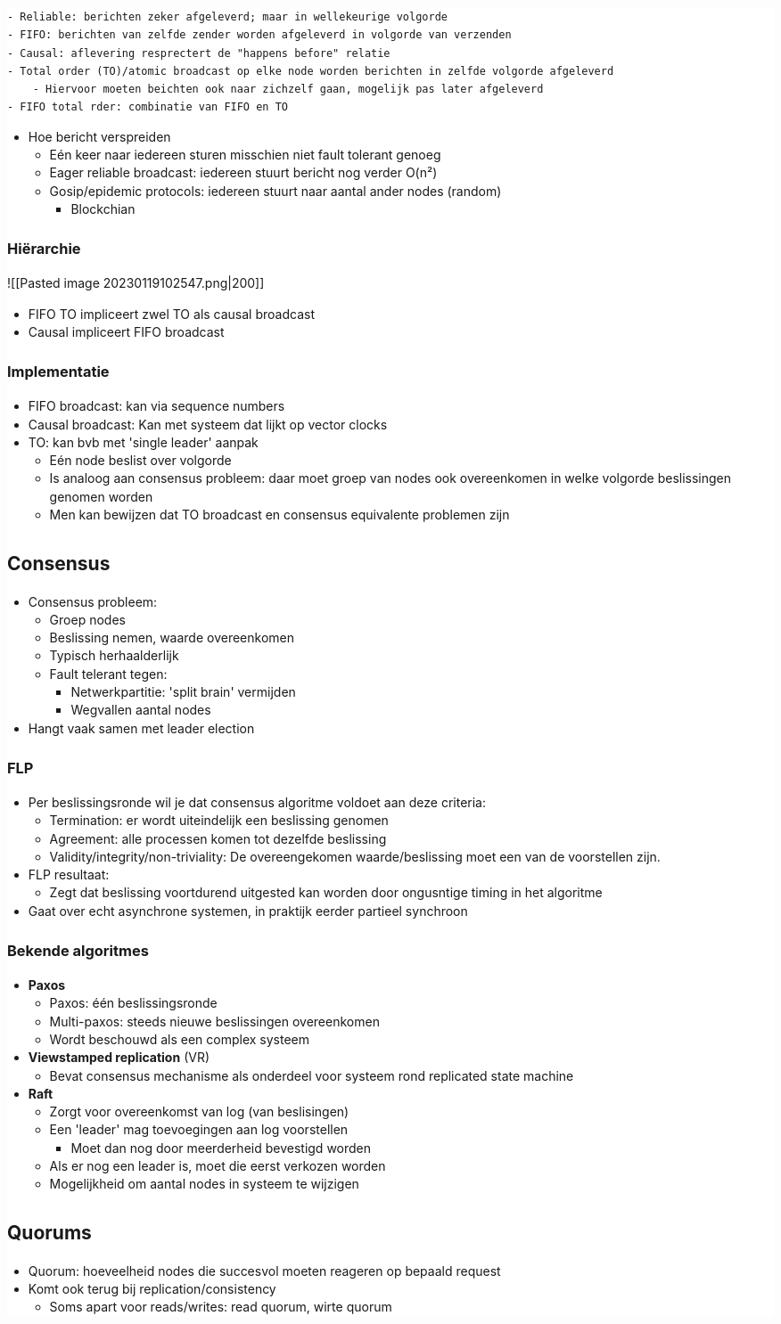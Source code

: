 	- Reliable: berichten zeker afgeleverd; maar in wellekeurige volgorde
	- FIFO: berichten van zelfde zender worden afgeleverd in volgorde van verzenden
	- Causal: aflevering resprectert de "happens before" relatie
	- Total order (TO)/atomic broadcast op elke node worden berichten in zelfde volgorde afgeleverd
		- Hiervoor moeten beichten ook naar zichzelf gaan, mogelijk pas later afgeleverd
	- FIFO total rder: combinatie van FIFO en TO
- Hoe bericht verspreiden
	- Eén keer naar iedereen sturen misschien niet fault tolerant genoeg
	- Eager reliable broadcast: iedereen stuurt bericht nog verder O(n²)
	- Gosip/epidemic protocols: iedereen stuurt naar aantal ander nodes (random)
		- Blockchian
### Hiërarchie
![[Pasted image 20230119102547.png|200]]
- FIFO TO impliceert zwel TO als causal broadcast
- Causal impliceert FIFO broadcast
### Implementatie
- FIFO broadcast: kan via sequence numbers
- Causal broadcast: Kan met systeem dat lijkt op vector clocks
- TO: kan bvb met 'single leader' aanpak
	- Eén node beslist over volgorde
	- Is analoog aan consensus probleem: daar moet groep van nodes ook overeenkomen in welke volgorde beslissingen genomen worden
	- Men kan bewijzen dat TO broadcast en consensus equivalente problemen zijn
## Consensus
- Consensus probleem:
	- Groep nodes 
	- Beslissing nemen, waarde overeenkomen
	- Typisch herhaalderlijk
	- Fault telerant tegen:
		- Netwerkpartitie: 'split brain' vermijden
		- Wegvallen aantal nodes
- Hangt vaak samen met leader election
### FLP
- Per beslissingsronde wil je dat consensus algoritme voldoet aan deze criteria:
	- Termination: er wordt uiteindelijk een beslissing genomen
	- Agreement: alle processen komen tot dezelfde beslissing
	- Validity/integrity/non-triviality: De overeengekomen waarde/beslissing moet een van de voorstellen zijn.
- FLP resultaat:
	- Zegt dat beslissing voortdurend uitgested kan worden door ongusntige timing in het algoritme
- Gaat over echt asynchrone systemen, in praktijk eerder partieel synchroon
### Bekende algoritmes
- **Paxos**
	- Paxos: één beslissingsronde
	- Multi-paxos: steeds nieuwe beslissingen overeenkomen
	- Wordt beschouwd als een complex systeem
- **Viewstamped replication** (VR) 
	- Bevat consensus mechanisme als onderdeel voor systeem rond replicated state machine
- **Raft**
	- Zorgt voor overeenkomst van log (van beslisingen)
	- Een 'leader' mag toevoegingen aan log voorstellen
		- Moet dan nog door meerderheid bevestigd worden
	- Als er nog een leader is, moet die eerst verkozen worden
	- Mogelijkheid om aantal nodes in systeem te wijzigen
## Quorums
- Quorum: hoeveelheid nodes die succesvol moeten reageren op bepaald request
- Komt ook terug bij replication/consistency
	- Soms apart voor reads/writes: read quorum, wirte quorum